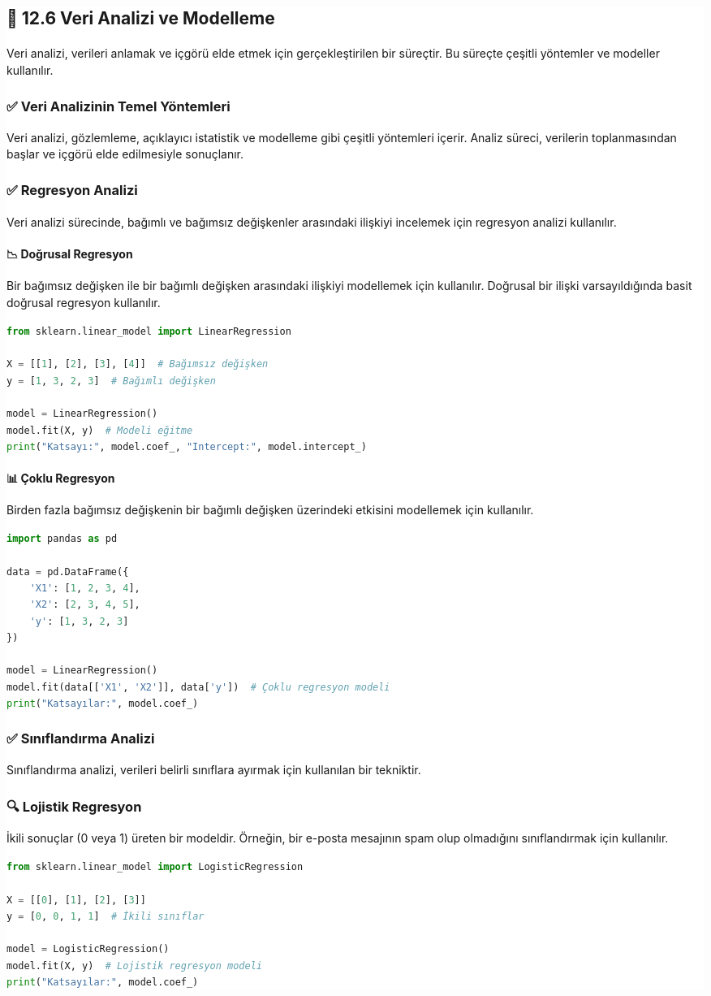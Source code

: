 
## 📌 12.6 Veri Analizi ve Modelleme

Veri analizi, verileri anlamak ve içgörü elde etmek için gerçekleştirilen bir süreçtir. Bu süreçte çeşitli yöntemler ve modeller kullanılır.

### ✅ **Veri Analizinin Temel Yöntemleri**
Veri analizi, gözlemleme, açıklayıcı istatistik ve modelleme gibi çeşitli yöntemleri içerir. Analiz süreci, verilerin toplanmasından başlar ve içgörü elde edilmesiyle sonuçlanır.

### ✅ **Regresyon Analizi**
Veri analizi sürecinde, bağımlı ve bağımsız değişkenler arasındaki ilişkiyi incelemek için regresyon analizi kullanılır.

#### 📉 **Doğrusal Regresyon**
Bir bağımsız değişken ile bir bağımlı değişken arasındaki ilişkiyi modellemek için kullanılır. Doğrusal bir ilişki varsayıldığında basit doğrusal regresyon kullanılır.
```python
from sklearn.linear_model import LinearRegression

X = [[1], [2], [3], [4]]  # Bağımsız değişken
y = [1, 3, 2, 3]  # Bağımlı değişken

model = LinearRegression()
model.fit(X, y)  # Modeli eğitme
print("Katsayı:", model.coef_, "Intercept:", model.intercept_)
```

#### 📊 **Çoklu Regresyon**
Birden fazla bağımsız değişkenin bir bağımlı değişken üzerindeki etkisini modellemek için kullanılır. 
```python
import pandas as pd

data = pd.DataFrame({
    'X1': [1, 2, 3, 4],
    'X2': [2, 3, 4, 5],
    'y': [1, 3, 2, 3]
})

model = LinearRegression()
model.fit(data[['X1', 'X2']], data['y'])  # Çoklu regresyon modeli
print("Katsayılar:", model.coef_)
```

### ✅ **Sınıflandırma Analizi**
Sınıflandırma analizi, verileri belirli sınıflara ayırmak için kullanılan bir tekniktir. 

### 🔍 **Lojistik Regresyon**
İkili sonuçlar (0 veya 1) üreten bir modeldir. Örneğin, bir e-posta mesajının spam olup olmadığını sınıflandırmak için kullanılır.
```python
from sklearn.linear_model import LogisticRegression

X = [[0], [1], [2], [3]]
y = [0, 0, 1, 1]  # İkili sınıflar

model = LogisticRegression()
model.fit(X, y)  # Lojistik regresyon modeli
print("Katsayılar:", model.coef_)
```

